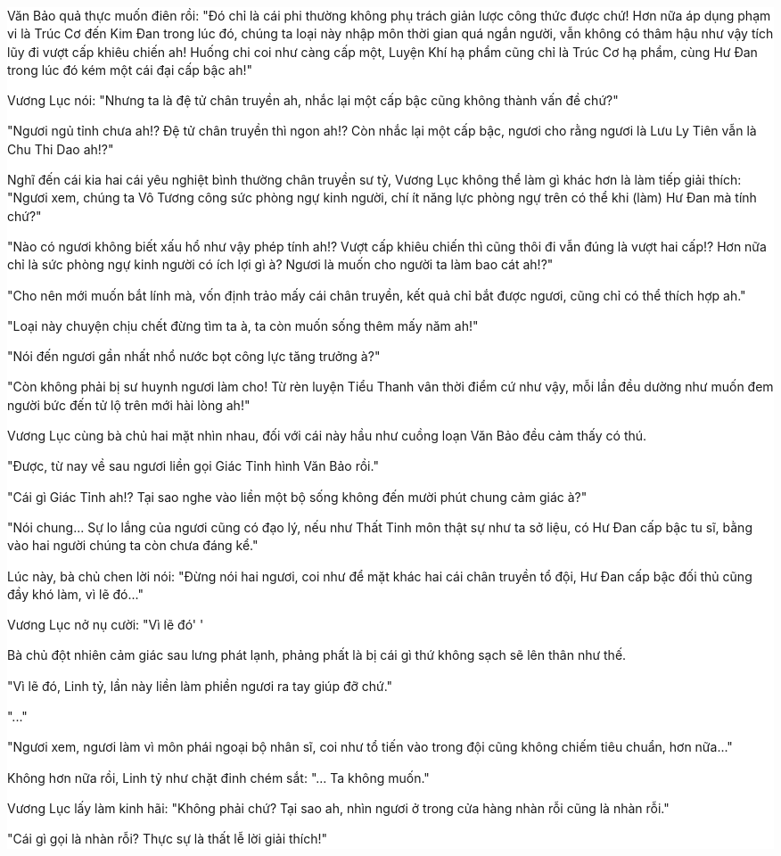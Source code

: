 Văn Bảo quả thực muốn điên rồi: "Đó chỉ là cái phi thường không phụ trách giản lược công thức được chứ! Hơn nữa áp dụng phạm vi là Trúc Cơ đến Kim Đan trong lúc đó, chúng ta loại này nhập môn thời gian quá ngắn người, vẫn không có thâm hậu như vậy tích lũy đi vượt cấp khiêu chiến ah! Huống chi coi như càng cấp một, Luyện Khí hạ phẩm cũng chỉ là Trúc Cơ hạ phẩm, cùng Hư Đan trong lúc đó kém một cái đại cấp bậc ah!"

Vương Lục nói: "Nhưng ta là đệ tử chân truyền ah, nhắc lại một cấp bậc cũng không thành vấn đề chứ?"

"Ngươi ngủ tỉnh chưa ah!? Đệ tử chân truyền thì ngon ah!? Còn nhắc lại một cấp bậc, ngươi cho rằng ngươi là Lưu Ly Tiên vẫn là Chu Thi Dao ah!?"

Nghĩ đến cái kia hai cái yêu nghiệt bình thường chân truyền sư tỷ, Vương Lục không thể làm gì khác hơn là làm tiếp giải thích: "Ngươi xem, chúng ta Vô Tương công sức phòng ngự kinh người, chí ít năng lực phòng ngự trên có thể khi (làm) Hư Đan mà tính chứ?"

"Nào có ngươi không biết xấu hổ như vậy phép tính ah!? Vượt cấp khiêu chiến thì cũng thôi đi vẫn đúng là vượt hai cấp!? Hơn nữa chỉ là sức phòng ngự kinh người có ích lợi gì à? Ngươi là muốn cho người ta làm bao cát ah!?"

"Cho nên mới muốn bắt lính mà, vốn định trảo mấy cái chân truyền, kết quả chỉ bắt được ngươi, cũng chỉ có thể thích hợp ah." 

"Loại này chuyện chịu chết đừng tìm ta à, ta còn muốn sống thêm mấy năm ah!"

"Nói đến ngươi gần nhất nhổ nước bọt công lực tăng trưởng à?"

"Còn không phải bị sư huynh ngươi làm cho! Từ rèn luyện Tiểu Thanh vân thời điểm cứ như vậy, mỗi lần đều dường như muốn đem người bức đến tử lộ trên mới hài lòng ah!"

Vương Lục cùng bà chủ hai mặt nhìn nhau, đối với cái này hầu như cuồng loạn Văn Bảo đều cảm thấy có thú.

"Được, từ nay về sau ngươi liền gọi Giác Tỉnh hình Văn Bảo rồi." 

"Cái gì Giác Tỉnh ah!? Tại sao nghe vào liền một bộ sống không đến mười phút chung cảm giác à?"

"Nói chung... Sự lo lắng của ngươi cũng có đạo lý, nếu như Thất Tinh môn thật sự như ta sở liệu, có Hư Đan cấp bậc tu sĩ, bằng vào hai người chúng ta còn chưa đáng kể." 

Lúc này, bà chủ chen lời nói: "Đừng nói hai ngươi, coi như để mặt khác hai cái chân truyền tổ đội, Hư Đan cấp bậc đối thủ cũng đầy khó làm, vì lẽ đó..." 

Vương Lục nở nụ cười: "Vì lẽ đó' '

Bà chủ đột nhiên cảm giác sau lưng phát lạnh, phảng phất là bị cái gì thứ không sạch sẽ lên thân như thế.

"Vì lẽ đó, Linh tỷ, lần này liền làm phiền ngươi ra tay giúp đỡ chứ." 

"..." 

"Ngươi xem, ngươi làm vì môn phái ngoại bộ nhân sĩ, coi như tổ tiến vào trong đội cũng không chiếm tiêu chuẩn, hơn nữa..." 

Không hơn nữa rồi, Linh tỷ như chặt đinh chém sắt: "... Ta không muốn." 

Vương Lục lấy làm kinh hãi: "Không phải chứ? Tại sao ah, nhìn ngươi ở trong cửa hàng nhàn rỗi cũng là nhàn rỗi." 

"Cái gì gọi là nhàn rỗi? Thực sự là thất lễ lời giải thích!"
